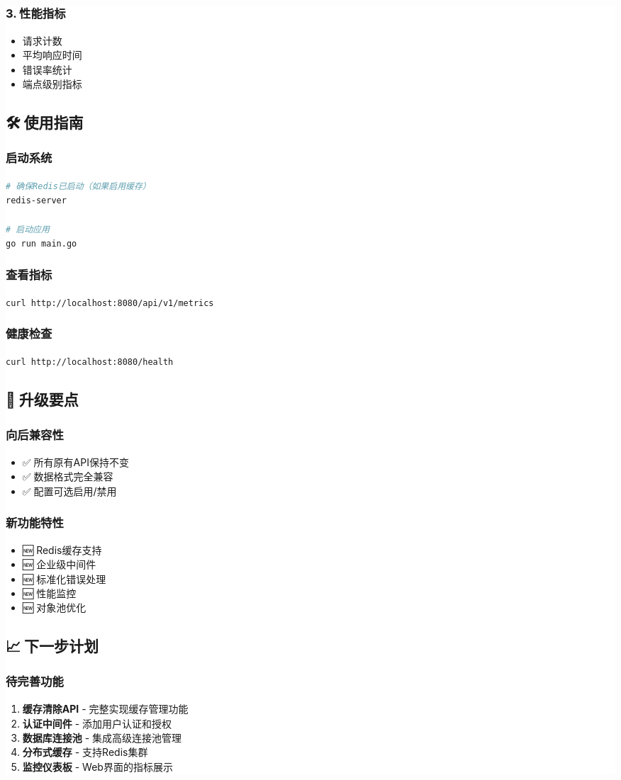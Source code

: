 ### 3. 性能指标
- 请求计数
- 平均响应时间  
- 错误率统计
- 端点级别指标

## 🛠️ 使用指南

### 启动系统
```bash
# 确保Redis已启动（如果启用缓存）
redis-server

# 启动应用
go run main.go
```

### 查看指标
```bash
curl http://localhost:8080/api/v1/metrics
```

### 健康检查
```bash
curl http://localhost:8080/health
```

## 🔄 升级要点

### 向后兼容性
- ✅ 所有原有API保持不变
- ✅ 数据格式完全兼容
- ✅ 配置可选启用/禁用

### 新功能特性
- 🆕 Redis缓存支持
- 🆕 企业级中间件
- 🆕 标准化错误处理
- 🆕 性能监控
- 🆕 对象池优化

## 📈 下一步计划

### 待完善功能
1. **缓存清除API** - 完整实现缓存管理功能
2. **认证中间件** - 添加用户认证和授权
3. **数据库连接池** - 集成高级连接池管理
4. **分布式缓存** - 支持Redis集群
5. **监控仪表板** - Web界面的指标展示
